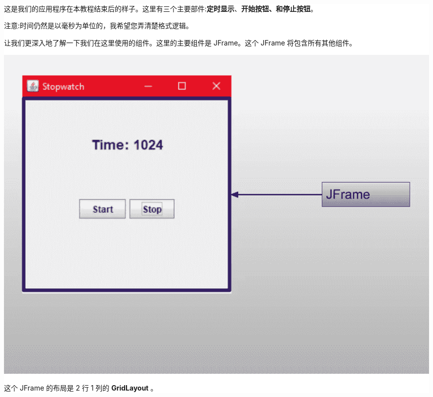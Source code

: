 这是我们的应用程序在本教程结束后的样子。这里有三个主要部件:**定时显示**、**开始按钮、**和**停止按钮**。

注意:时间仍然是以毫秒为单位的，我希望您弄清楚格式逻辑。

让我们更深入地了解一下我们在这里使用的组件。这里的主要组件是 JFrame。这个 JFrame 将包含所有其他组件。

![](img/98e3d91b0033b4e0e555caba70fbdf76.png)

这个 JFrame 的布局是 2 行 1 列的 **GridLayout** 。
